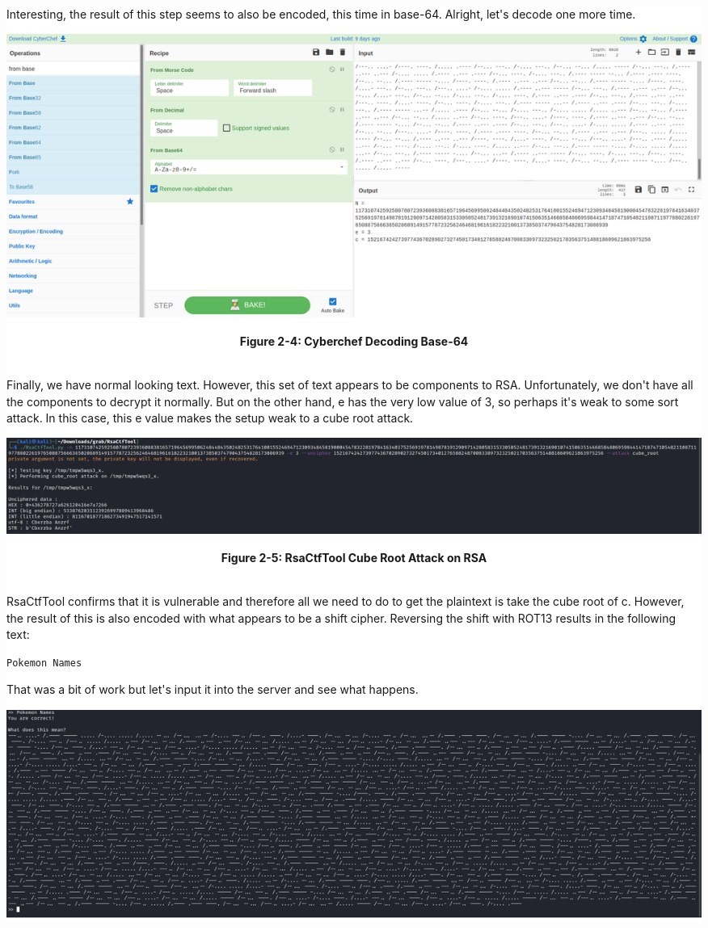 
Interesting, the result of this step seems to also be encoded, this time in base-64.
Alright, let's decode one more time.

![Base64 to Plaintext](/assets/csawQuals/catch4.png)
<figcaption align=center><b>Figure 2-4: Cyberchef Decoding Base-64</b></figcaption>
&nbsp;


Finally, we have normal looking text. However, this set of text appears to be components
to RSA. Unfortunately, we don't have all the components to decrypt it normally. But on
the other hand, e has the very low value of 3, so perhaps it's weak to some sort attack.
In this case, this e value makes the setup weak to a cube root attack.

![Cube Root](/assets/csawQuals/catch5.png)
<figcaption align=center><b>Figure 2-5: RsaCtfTool Cube Root Attack on RSA</b></figcaption>
&nbsp;


RsaCtfTool confirms that it is vulnerable and therefore all we need to do to get the plaintext
is take the cube root of c. However, the result of this is also encoded with what
appears to be a shift cipher. Reversing the shift with ROT13 results in the following text:

```
Pokemon Names
```

That was a bit of work but let's input it into the server and see what happens.

![Server Response](/assets/csawQuals/catch6.png)